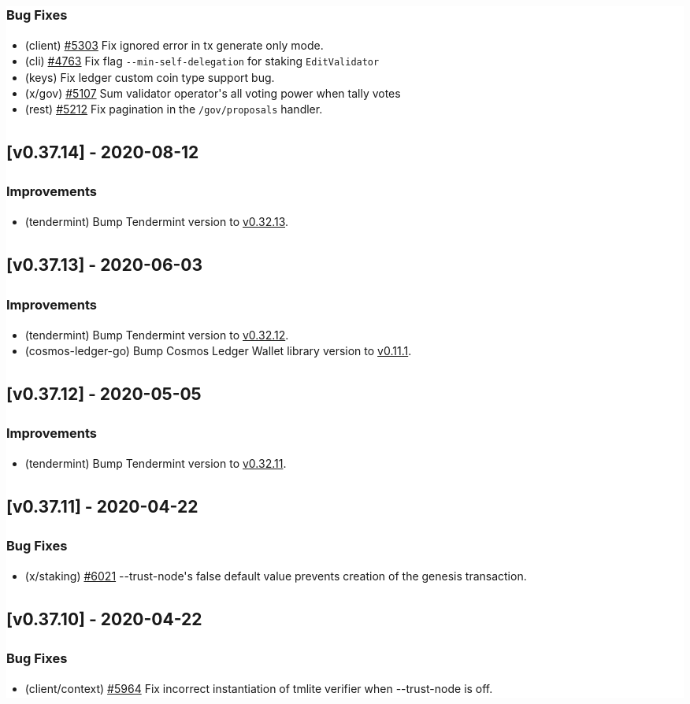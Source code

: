 ### Bug Fixes

* (client) [\#5303](https://github.com/cosmos/osmosis-sdk/issues/5303) Fix ignored error in tx generate only mode.
* (cli) [\#4763](https://github.com/cosmos/osmosis-sdk/issues/4763) Fix flag `--min-self-delegation` for staking `EditValidator`
* (keys) Fix ledger custom coin type support bug.
* (x/gov) [\#5107](https://github.com/cosmos/osmosis-sdk/pull/5107) Sum validator operator's all voting power when tally votes
* (rest) [\#5212](https://github.com/cosmos/osmosis-sdk/issues/5212) Fix pagination in the `/gov/proposals` handler.

## [v0.37.14] - 2020-08-12

### Improvements

* (tendermint) Bump Tendermint version to [v0.32.13](https://github.com/tendermint/tendermint/releases/tag/v0.32.13).


## [v0.37.13] - 2020-06-03

### Improvements

* (tendermint) Bump Tendermint version to [v0.32.12](https://github.com/tendermint/tendermint/releases/tag/v0.32.12).
* (cosmos-ledger-go) Bump Cosmos Ledger Wallet library version to [v0.11.1](https://github.com/cosmos/ledger-cosmos-go/releases/tag/v0.11.1).

## [v0.37.12] - 2020-05-05

### Improvements

* (tendermint) Bump Tendermint version to [v0.32.11](https://github.com/tendermint/tendermint/releases/tag/v0.32.11).

## [v0.37.11] - 2020-04-22

### Bug Fixes

* (x/staking) [\#6021](https://github.com/cosmos/osmosis-sdk/pull/6021) --trust-node's false default value prevents creation of the genesis transaction.

## [v0.37.10] - 2020-04-22

### Bug Fixes

* (client/context) [\#5964](https://github.com/cosmos/osmosis-sdk/issues/5964) Fix incorrect instantiation of tmlite verifier when --trust-node is off.
